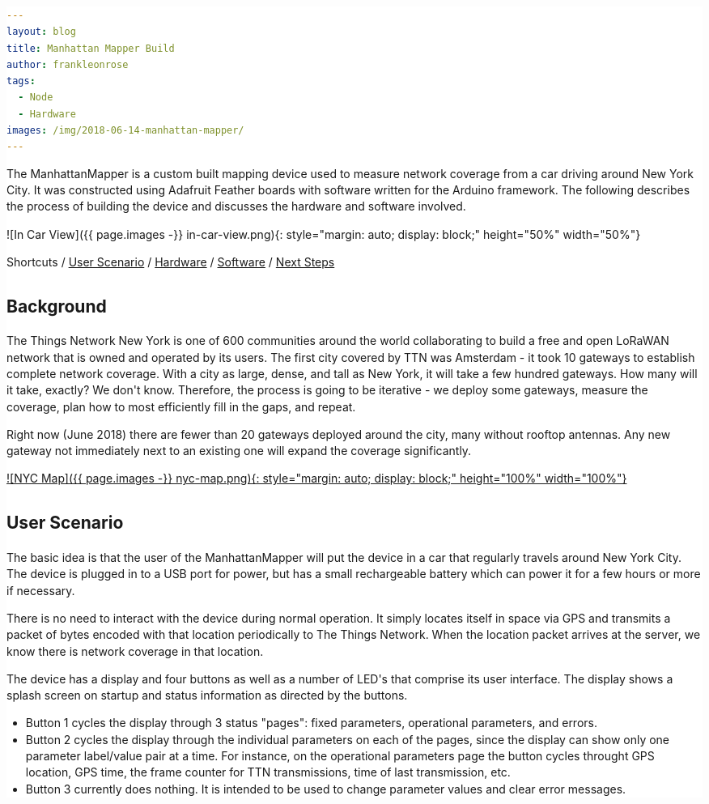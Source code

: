 ```yaml
---
layout: blog
title: Manhattan Mapper Build
author: frankleonrose
tags:
  - Node
  - Hardware
images: /img/2018-06-14-manhattan-mapper/
---
```

The ManhattanMapper is a custom built mapping device used to measure network coverage from a car driving around New York City. It was constructed using Adafruit Feather boards with software written for the Arduino framework. The following describes the process of building the device and discusses the hardware and software involved.

![In Car View]({{ page.images -}} in-car-view.png){: style="margin: auto; display: block;" height="50%" width="50%"}

Shortcuts / [User Scenario](#user-scenario) / [Hardware](#hardware) / [Software](#software) / [Next Steps](#next-steps)

## Background
The Things Network New York is one of 600 communities around the world collaborating to build a free and open LoRaWAN network that is owned and operated by its users. The first city covered by TTN was Amsterdam - it took 10 gateways to establish complete network coverage. With a city as large, dense, and tall as New York, it will take a few hundred gateways. How many will it take, exactly? We don't know. Therefore, the process is going to be iterative - we deploy some gateways, measure the coverage, plan how to most efficiently fill in the gaps, and repeat.

Right now (June 2018) there are fewer than 20 gateways deployed around the city, many without rooftop antennas. Any new gateway not immediately next to an existing one will expand the coverage significantly.

[![NYC Map]({{ page.images -}} nyc-map.png){: style="margin: auto; display: block;" height="100%" width="100%"}](https://map.thethings.nyc/#40.7245,-73.9957,13)

## User Scenario
The basic idea is that the user of the ManhattanMapper will put the device in a car that regularly travels around New York City. The device is plugged in to a USB port for power, but has a small rechargeable battery which can power it for a few hours or more if necessary.

There is no need to interact with the device during normal operation. It simply locates itself in space via GPS and transmits a packet of bytes encoded with that location periodically to The Things Network. When the location packet arrives at the server, we know there is network coverage in that location.

The device has a display and four buttons as well as a number of LED's that comprise its user interface. The display shows a splash screen on startup and status information as directed by the buttons.

- Button 1 cycles the display through 3 status "pages": fixed parameters, operational parameters, and errors.
- Button 2 cycles the display through the individual parameters on each of the pages, since the display can show only one parameter label/value pair at a time. For instance, on the operational parameters page the button cycles throught GPS location, GPS time, the frame counter for TTN transmissions, time of last transmission, etc.
- Button 3 currently does nothing. It is intended to be used to change parameter values and clear error messages.
